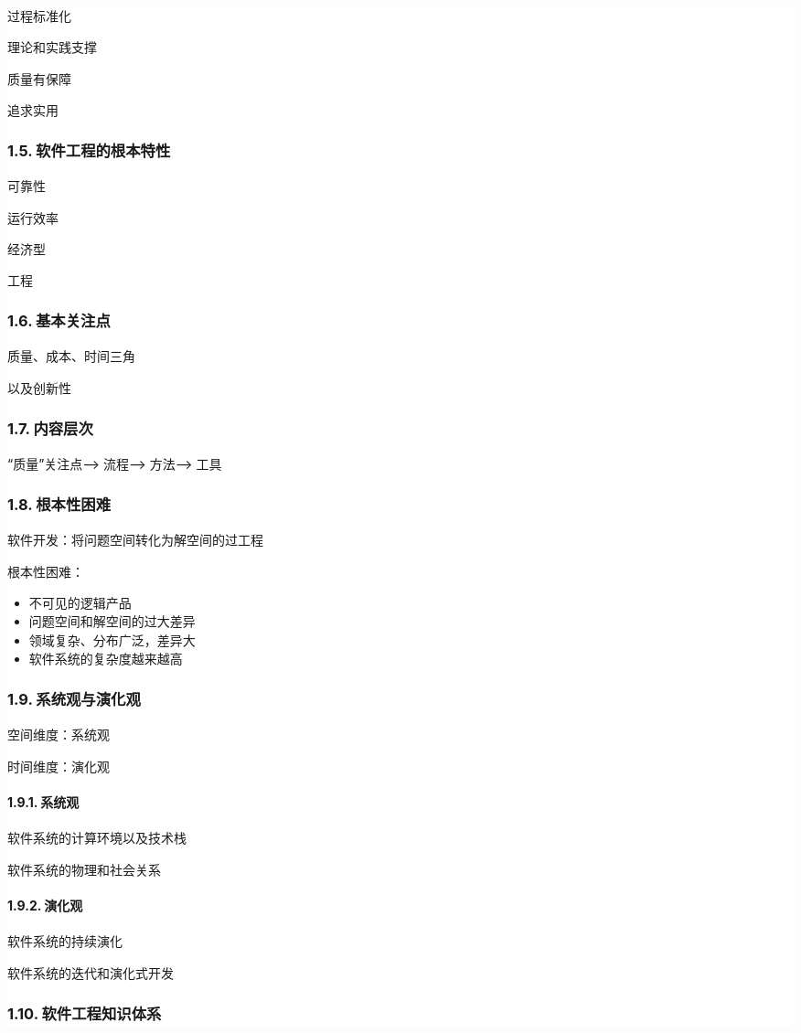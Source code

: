 过程标准化  

理论和实践支撑

质量有保障

追求实用

### 1.5. 软件工程的根本特性

可靠性  

运行效率  

经济型  

工程  

### 1.6. 基本关注点

质量、成本、时间三角  

以及创新性

### 1.7. 内容层次

“质量”关注点--> 流程--> 方法--> 工具

### 1.8. 根本性困难

软件开发：将问题空间转化为解空间的过工程

根本性困难：

- 不可见的逻辑产品
- 问题空间和解空间的过大差异
- 领域复杂、分布广泛，差异大
- 软件系统的复杂度越来越高

### 1.9. 系统观与演化观

空间维度：系统观

时间维度：演化观

#### 1.9.1. 系统观

软件系统的计算环境以及技术栈

软件系统的物理和社会关系

#### 1.9.2. 演化观

软件系统的持续演化

软件系统的迭代和演化式开发

### 1.10. 软件工程知识体系
